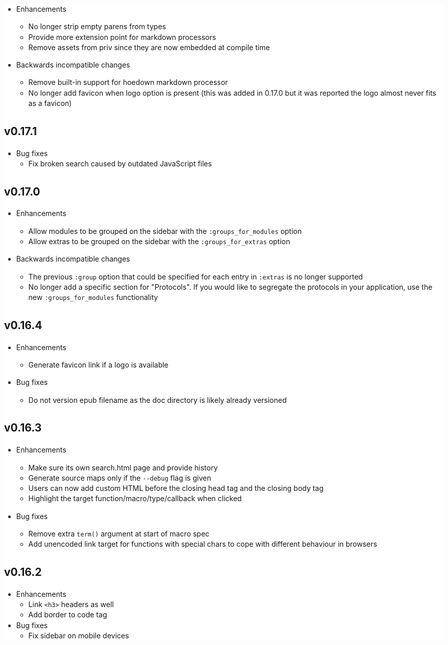   * Enhancements
    * No longer strip empty parens from types
    * Provide more extension point for markdown processors
    * Remove assets from priv since they are now embedded at compile time

  * Backwards incompatible changes
    * Remove built-in support for hoedown markdown processor
    * No longer add favicon when logo option is present (this was added in 0.17.0 but it was reported the logo almost never fits as a favicon)

## v0.17.1

  * Bug fixes
    * Fix broken search caused by outdated JavaScript files

## v0.17.0

  * Enhancements
    * Allow modules to be grouped on the sidebar with the `:groups_for_modules` option
    * Allow extras to be grouped on the sidebar with the `:groups_for_extras` option

  * Backwards incompatible changes
    * The previous `:group` option that could be specified for each entry in `:extras` is no longer supported
    * No longer add a specific section for "Protocols". If you would like to segregate the protocols in your application, use the new `:groups_for_modules` functionality

## v0.16.4

  * Enhancements
    * Generate favicon link if a logo is available

  * Bug fixes
    * Do not version epub filename as the doc directory is likely already versioned

## v0.16.3

  * Enhancements
    * Make sure its own search.html page and provide history
    * Generate source maps only if the `--debug` flag is given
    * Users can now add custom HTML before the closing head tag and the closing body tag
    * Highlight the target function/macro/type/callback when clicked

  * Bug fixes
    * Remove extra `term()` argument at start of macro spec
    * Add unencoded link target for functions with special chars to cope with different behaviour in browsers

## v0.16.2

  * Enhancements
    * Link `<h3>` headers as well
    * Add border to code tag
  * Bug fixes
    * Fix sidebar on mobile devices
